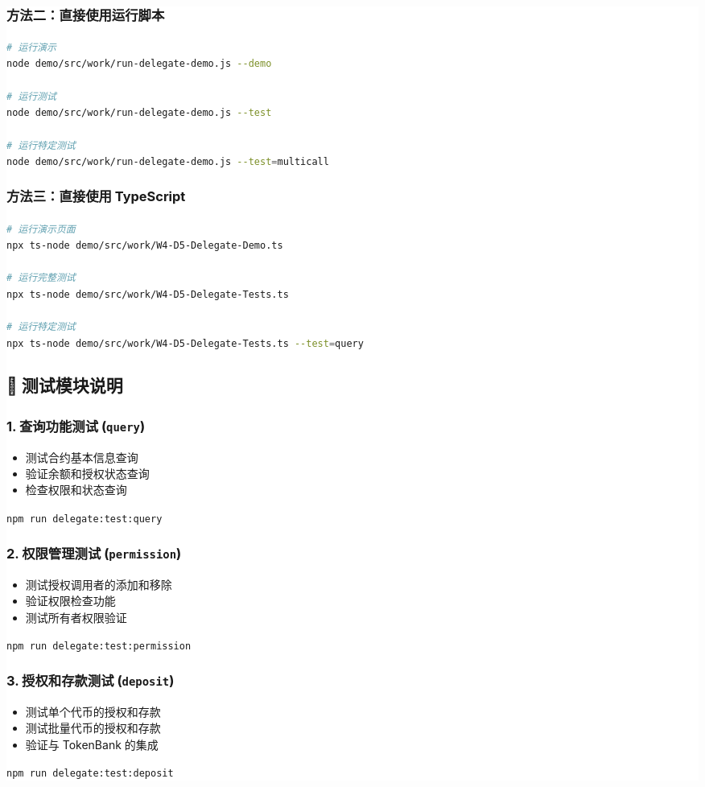 ### 方法二：直接使用运行脚本

```bash
# 运行演示
node demo/src/work/run-delegate-demo.js --demo

# 运行测试
node demo/src/work/run-delegate-demo.js --test

# 运行特定测试
node demo/src/work/run-delegate-demo.js --test=multicall
```

### 方法三：直接使用 TypeScript

```bash
# 运行演示页面
npx ts-node demo/src/work/W4-D5-Delegate-Demo.ts

# 运行完整测试
npx ts-node demo/src/work/W4-D5-Delegate-Tests.ts

# 运行特定测试
npx ts-node demo/src/work/W4-D5-Delegate-Tests.ts --test=query
```

## 🧪 测试模块说明

### 1. 查询功能测试 (`query`)
- 测试合约基本信息查询
- 验证余额和授权状态查询
- 检查权限和状态查询

```bash
npm run delegate:test:query
```

### 2. 权限管理测试 (`permission`)
- 测试授权调用者的添加和移除
- 验证权限检查功能
- 测试所有者权限验证

```bash
npm run delegate:test:permission
```

### 3. 授权和存款测试 (`deposit`)
- 测试单个代币的授权和存款
- 测试批量代币的授权和存款
- 验证与 TokenBank 的集成

```bash
npm run delegate:test:deposit
```
